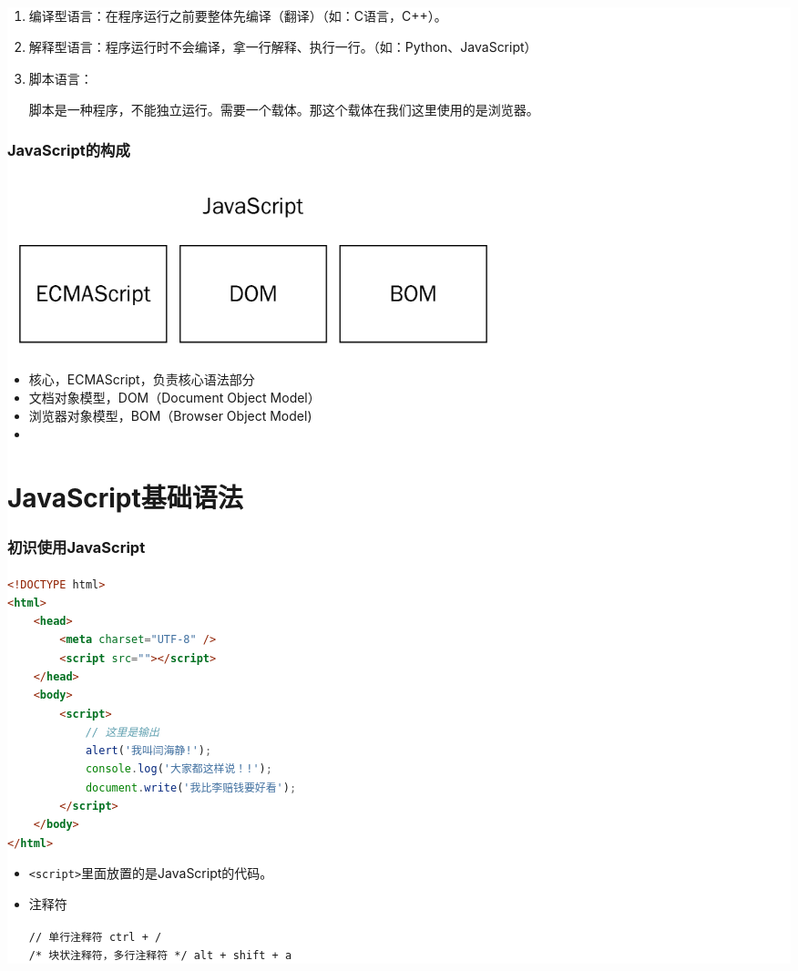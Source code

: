    1. 编译型语言：在程序运行之前要整体先编译（翻译）（如：C语言，C++）。
   2. 解释型语言：程序运行时不会编译，拿一行解释、执行一行。（如：Python、JavaScript）

3. 脚本语言：

   脚本是一种程序，不能独立运行。需要一个载体。那这个载体在我们这里使用的是浏览器。

### JavaScript的构成

![20200603102745](img/20200603102745.png)

* 核心，ECMAScript，负责核心语法部分
* 文档对象模型，DOM（Document Object Model）
* 浏览器对象模型，BOM（Browser Object Model)
* 

# JavaScript基础语法

### 初识使用JavaScript

```html
<!DOCTYPE html>
<html>
    <head>
        <meta charset="UTF-8" />
        <script src=""></script>
    </head>
    <body>
        <script>
            // 这里是输出
            alert('我叫闫海静!');
            console.log('大家都这样说！!');
            document.write('我比李赔钱要好看');
        </script>
    </body>
</html>
```

* `<script>`里面放置的是JavaScript的代码。

* 注释符

  ```html
  // 单行注释符 ctrl + /
  /* 块状注释符，多行注释符 */ alt + shift + a
  ```
